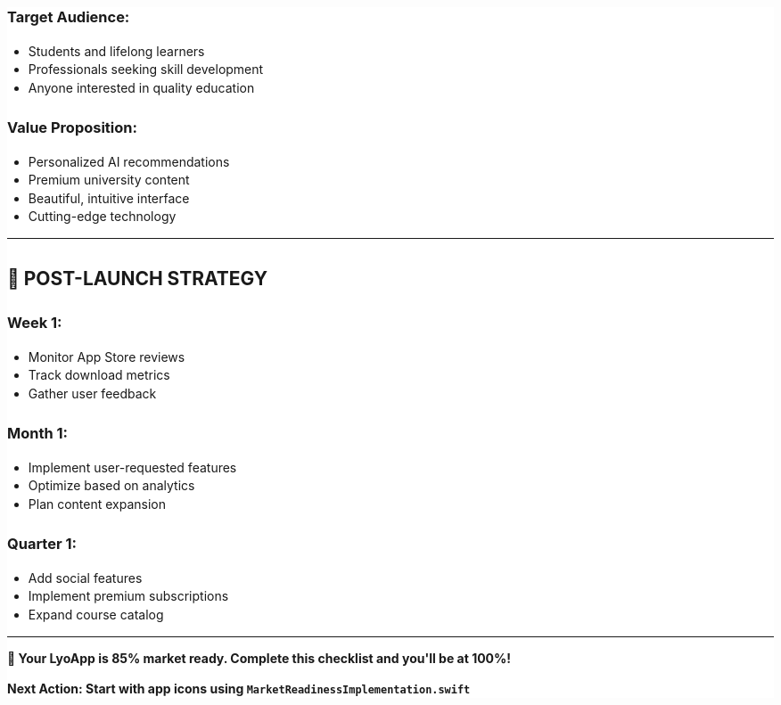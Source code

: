 ### **Target Audience:**
- Students and lifelong learners
- Professionals seeking skill development
- Anyone interested in quality education

### **Value Proposition:**
- Personalized AI recommendations
- Premium university content
- Beautiful, intuitive interface
- Cutting-edge technology

---

## 🎉 **POST-LAUNCH STRATEGY**

### **Week 1:**
- Monitor App Store reviews
- Track download metrics
- Gather user feedback

### **Month 1:**
- Implement user-requested features
- Optimize based on analytics
- Plan content expansion

### **Quarter 1:**
- Add social features
- Implement premium subscriptions
- Expand course catalog

---

**🚀 Your LyoApp is 85% market ready. Complete this checklist and you'll be at 100%!**

**Next Action: Start with app icons using `MarketReadinessImplementation.swift`**
